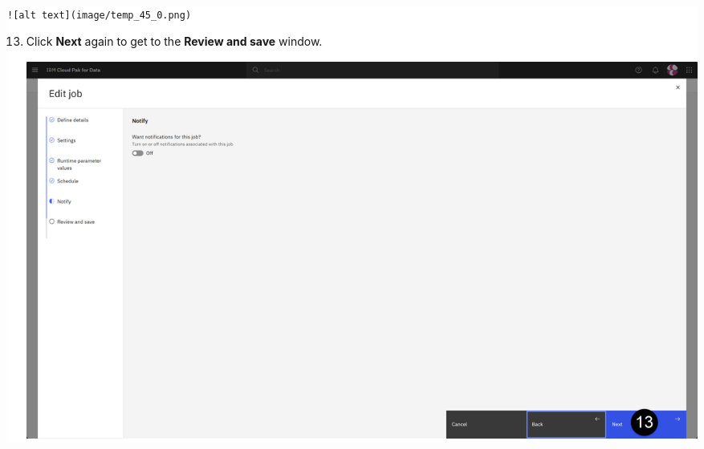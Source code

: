     ![alt text](image/temp_45_0.png)

13. Click **Next** again to get to the **Review and save** window.

    ![alt text](image/temp_45_1.png)
